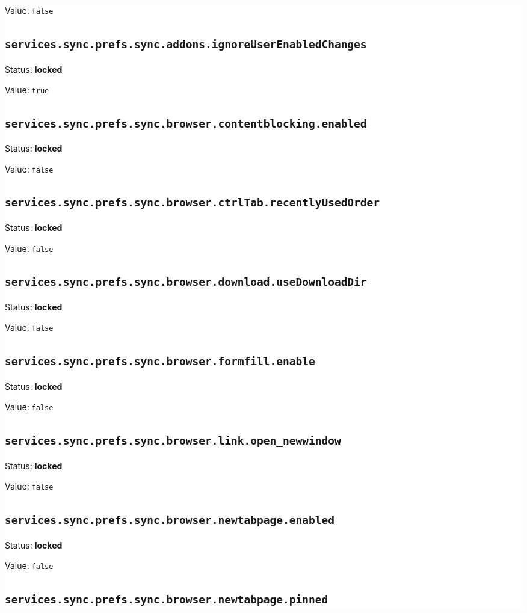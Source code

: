 Value: `false`


## `services.sync.prefs.sync.addons.ignoreUserEnabledChanges`

Status: **locked**

Value: `true`


## `services.sync.prefs.sync.browser.contentblocking.enabled`

Status: **locked**

Value: `false`


## `services.sync.prefs.sync.browser.ctrlTab.recentlyUsedOrder`

Status: **locked**

Value: `false`


## `services.sync.prefs.sync.browser.download.useDownloadDir`

Status: **locked**

Value: `false`


## `services.sync.prefs.sync.browser.formfill.enable`

Status: **locked**

Value: `false`


## `services.sync.prefs.sync.browser.link.open_newwindow`

Status: **locked**

Value: `false`


## `services.sync.prefs.sync.browser.newtabpage.enabled`

Status: **locked**

Value: `false`


## `services.sync.prefs.sync.browser.newtabpage.pinned`

